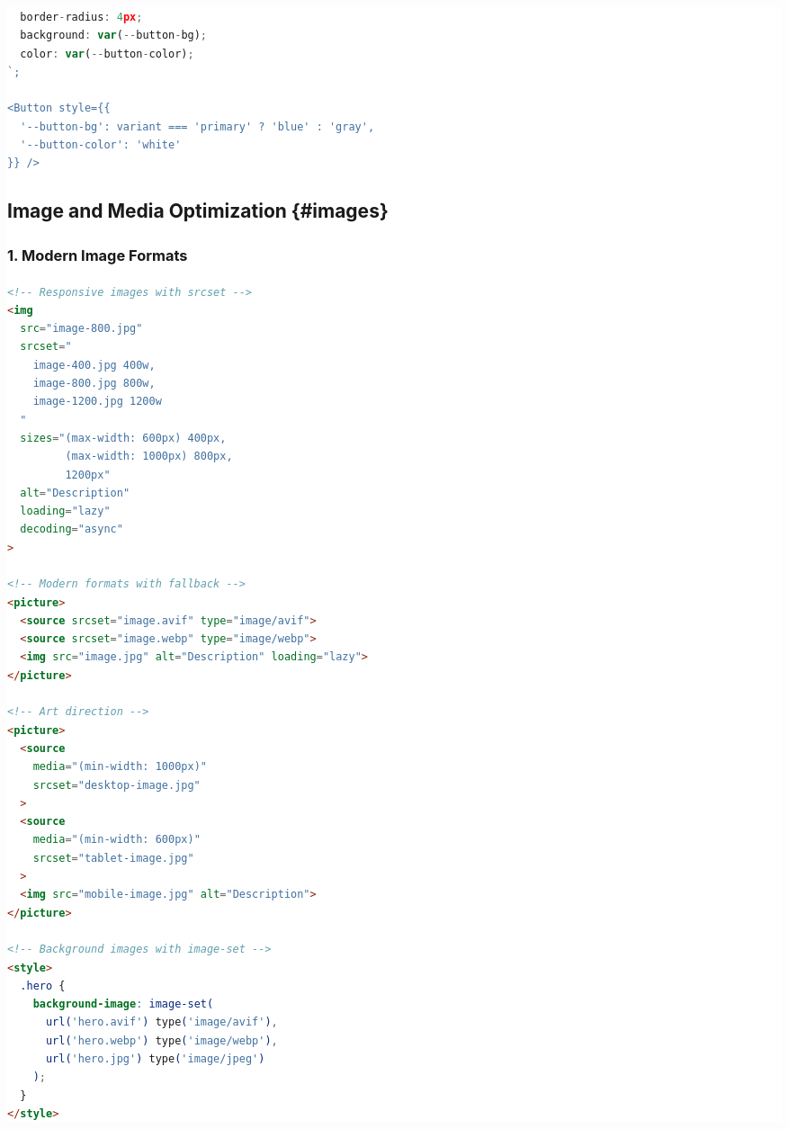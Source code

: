 ```javascript
  border-radius: 4px;
  background: var(--button-bg);
  color: var(--button-color);
`;

<Button style={{
  '--button-bg': variant === 'primary' ? 'blue' : 'gray',
  '--button-color': 'white'
}} />
```

## Image and Media Optimization {#images}

### 1. Modern Image Formats

```html
<!-- Responsive images with srcset -->
<img
  src="image-800.jpg"
  srcset="
    image-400.jpg 400w,
    image-800.jpg 800w,
    image-1200.jpg 1200w
  "
  sizes="(max-width: 600px) 400px,
         (max-width: 1000px) 800px,
         1200px"
  alt="Description"
  loading="lazy"
  decoding="async"
>

<!-- Modern formats with fallback -->
<picture>
  <source srcset="image.avif" type="image/avif">
  <source srcset="image.webp" type="image/webp">
  <img src="image.jpg" alt="Description" loading="lazy">
</picture>

<!-- Art direction -->
<picture>
  <source
    media="(min-width: 1000px)"
    srcset="desktop-image.jpg"
  >
  <source
    media="(min-width: 600px)"
    srcset="tablet-image.jpg"
  >
  <img src="mobile-image.jpg" alt="Description">
</picture>

<!-- Background images with image-set -->
<style>
  .hero {
    background-image: image-set(
      url('hero.avif') type('image/avif'),
      url('hero.webp') type('image/webp'),
      url('hero.jpg') type('image/jpeg')
    );
  }
</style>
```